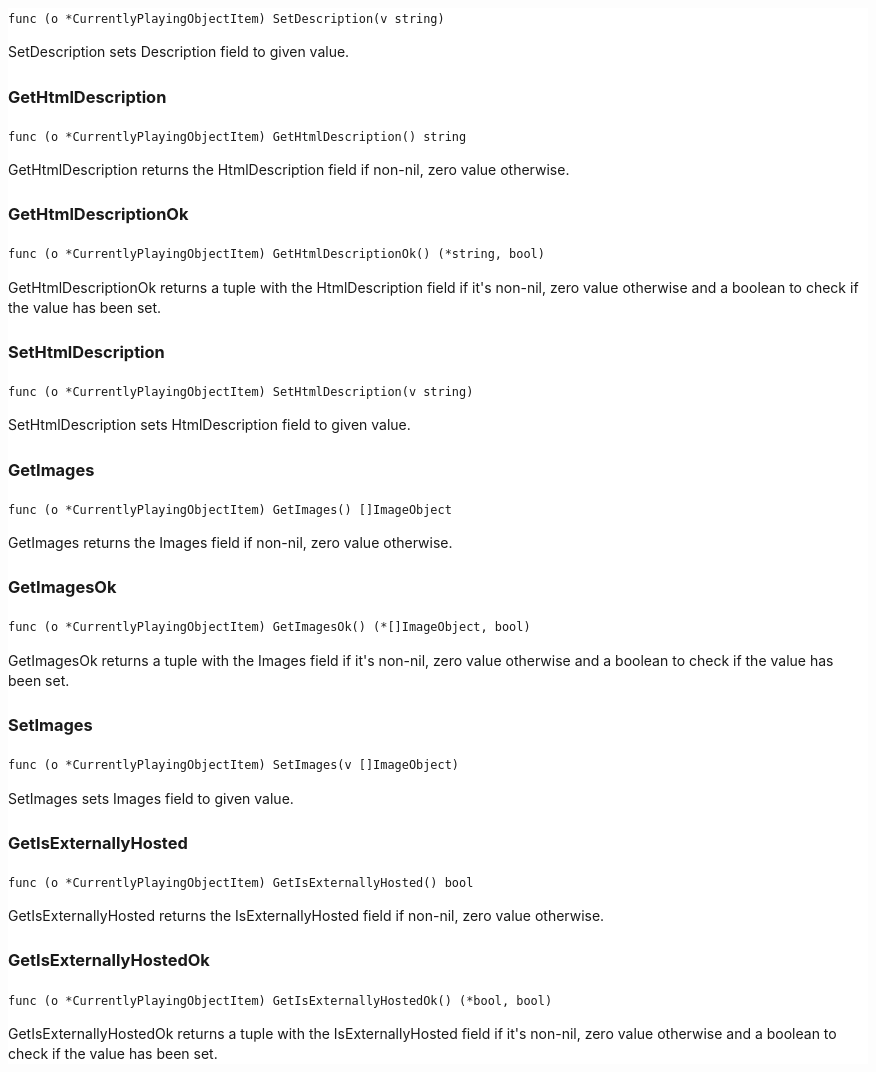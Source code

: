 `func (o *CurrentlyPlayingObjectItem) SetDescription(v string)`

SetDescription sets Description field to given value.


### GetHtmlDescription

`func (o *CurrentlyPlayingObjectItem) GetHtmlDescription() string`

GetHtmlDescription returns the HtmlDescription field if non-nil, zero value otherwise.

### GetHtmlDescriptionOk

`func (o *CurrentlyPlayingObjectItem) GetHtmlDescriptionOk() (*string, bool)`

GetHtmlDescriptionOk returns a tuple with the HtmlDescription field if it's non-nil, zero value otherwise
and a boolean to check if the value has been set.

### SetHtmlDescription

`func (o *CurrentlyPlayingObjectItem) SetHtmlDescription(v string)`

SetHtmlDescription sets HtmlDescription field to given value.


### GetImages

`func (o *CurrentlyPlayingObjectItem) GetImages() []ImageObject`

GetImages returns the Images field if non-nil, zero value otherwise.

### GetImagesOk

`func (o *CurrentlyPlayingObjectItem) GetImagesOk() (*[]ImageObject, bool)`

GetImagesOk returns a tuple with the Images field if it's non-nil, zero value otherwise
and a boolean to check if the value has been set.

### SetImages

`func (o *CurrentlyPlayingObjectItem) SetImages(v []ImageObject)`

SetImages sets Images field to given value.


### GetIsExternallyHosted

`func (o *CurrentlyPlayingObjectItem) GetIsExternallyHosted() bool`

GetIsExternallyHosted returns the IsExternallyHosted field if non-nil, zero value otherwise.

### GetIsExternallyHostedOk

`func (o *CurrentlyPlayingObjectItem) GetIsExternallyHostedOk() (*bool, bool)`

GetIsExternallyHostedOk returns a tuple with the IsExternallyHosted field if it's non-nil, zero value otherwise
and a boolean to check if the value has been set.
